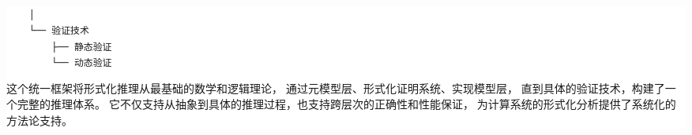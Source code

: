 ```text
    │
    └── 验证技术
        ├── 静态验证
        └── 动态验证

```

这个统一框架将形式化推理从最基础的数学和逻辑理论，
通过元模型层、形式化证明系统、实现模型层，
直到具体的验证技术，构建了一个完整的推理体系。
它不仅支持从抽象到具体的推理过程，也支持跨层次的正确性和性能保证，
为计算系统的形式化分析提供了系统化的方法论支持。
